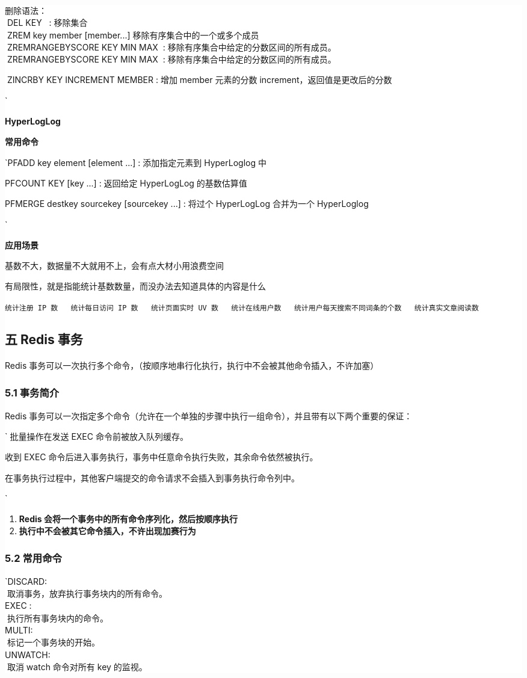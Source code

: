 删除语法：  
 DEL KEY   : 移除集合  
 ZREM key member [member...] 移除有序集合中的一个或多个成员  
 ZREMRANGEBYSCORE KEY MIN MAX  : 移除有序集合中给定的分数区间的所有成员。  
 ZREMRANGEBYSCORE KEY MIN MAX  : 移除有序集合中给定的分数区间的所有成员。

 ZINCRBY KEY INCREMENT MEMBER : 增加 member 元素的分数 increment，返回值是更改后的分数

\`

**HyperLogLog**

**常用命令**

\`PFADD key element [element ...] : 添加指定元素到 HyperLoglog 中

PFCOUNT KEY [key ...] : 返回给定 HyperLogLog 的基数估算值

PFMERGE destkey sourcekey [sourcekey ...] : 将过个 HyperLogLog 合并为一个 HyperLoglog

\`

**应用场景**

基数不大，数据量不大就用不上，会有点大材小用浪费空间

有局限性，就是指能统计基数数量，而没办法去知道具体的内容是什么

`统计注册 IP 数  
统计每日访问 IP 数  
统计页面实时 UV 数  
统计在线用户数  
统计用户每天搜索不同词条的个数  
统计真实文章阅读数  
`

## 五 Redis 事务

Redis 事务可以一次执行多个命令，（按顺序地串行化执行，执行中不会被其他命令插入，不许加塞）

### 5.1 事务简介

Redis 事务可以一次指定多个命令（允许在一个单独的步骤中执行一组命令），并且带有以下两个重要的保证：

\` 批量操作在发送 EXEC 命令前被放入队列缓存。

收到 EXEC 命令后进入事务执行，事务中任意命令执行失败，其余命令依然被执行。

在事务执行过程中，其他客户端提交的命令请求不会插入到事务执行命令列中。

\`

1.  **Redis 会将一个事务中的所有命令序列化，然后按顺序执行**
2.  **执行中不会被其它命令插入，不许出现加赛行为**

### 5.2 常用命令

\`DISCARD:  
 取消事务，放弃执行事务块内的所有命令。  
EXEC :  
 执行所有事务块内的命令。  
MULTI:  
 标记一个事务块的开始。  
UNWATCH:  
 取消 watch 命令对所有 key 的监视。
